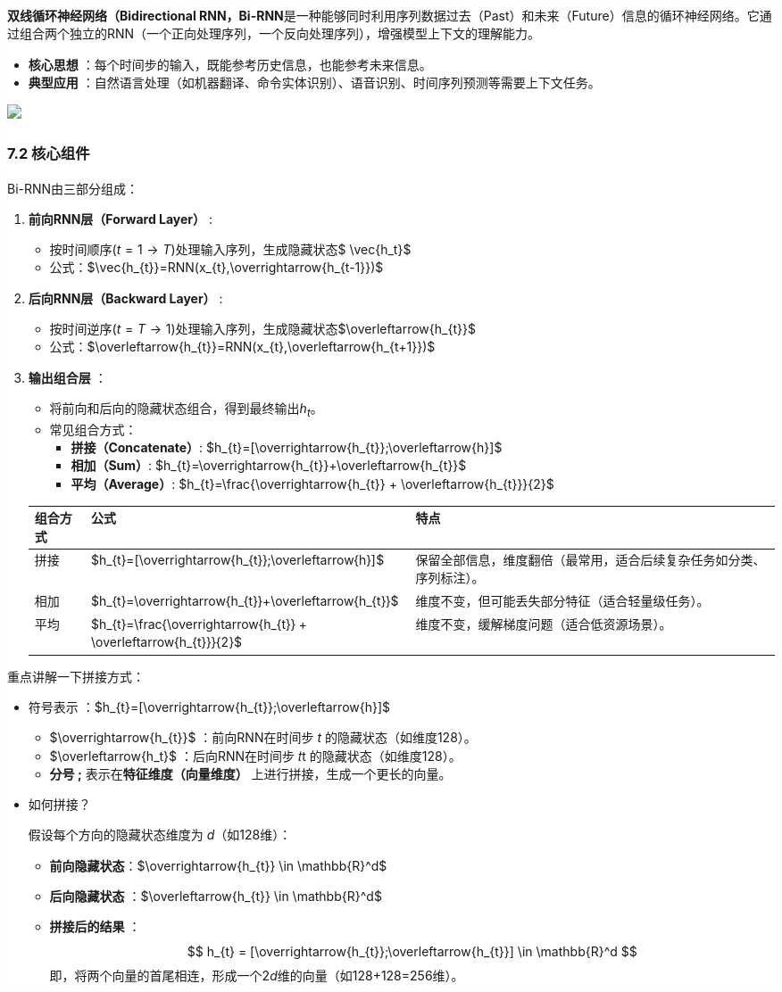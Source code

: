 **双线循环神经网络（Bidirectional RNN，Bi-RNN**是一种能够同时利用序列数据过去（Past）和未来（Future）信息的循环神经网络。它通过组合两个独立的RNN（一个正向处理序列，一个反向处理序列），增强模型上下文的理解能力。

- **核心思想** ：每个时间步的输入，既能参考历史信息，也能参考未来信息。
- **典型应用** ：自然语言处理（如机器翻译、命令实体识别）、语音识别、时间序列预测等需要上下文任务。

![](https://gitee.com/YunboCheng/image-bad/raw/master/imgs/202506041005499.png)

### 7.2 核心组件

Bi-RNN由三部分组成：

1. **前向RNN层（Forward Layer）** :
   - 按时间顺序$(t=1→ T)$处理输入序列，生成隐藏状态$ \vec{h_t}$
   - 公式：$\vec{h_{t}}=RNN(x_{t},\overrightarrow{h_{t-1}})$

2. **后向RNN层（Backward Layer）** :
   - 按时间逆序$(t=T →1)$处理输入序列，生成隐藏状态$\overleftarrow{h_{t}}$
   - 公式：$\overleftarrow{h_{t}}=RNN(x_{t},\overleftarrow{h_{t+1}})$

3. **输出组合层** ：
   - 将前向和后向的隐藏状态组合，得到最终输出$h_{t}$。
   - 常见组合方式：
     - **拼接（Concatenate）**: $h_{t}=[\overrightarrow{h_{t}};\overleftarrow{h}]$
     - **相加（Sum）**: $h_{t}=\overrightarrow{h_{t}}+\overleftarrow{h_{t}}$
     - **平均（Average）**:  $h_{t}=\frac{\overrightarrow{h_{t}} + \overleftarrow{h_{t}}}{2}$

   | **组合方式** | **公式**                                   | **特点**                             |
   | -------- | ---------------------------------------- | ---------------------------------- |
   | 拼接       | $h_{t}=[\overrightarrow{h_{t}};\overleftarrow{h}]$ | 保留全部信息，维度翻倍（最常用，适合后续复杂任务如分类、序列标注）。 |
   | 相加       | $h_{t}=\overrightarrow{h_{t}}+\overleftarrow{h_{t}}$ | 维度不变，但可能丢失部分特征（适合轻量级任务）。           |
   | 平均       | $h_{t}=\frac{\overrightarrow{h_{t}} + \overleftarrow{h_{t}}}{2}$ | 维度不变，缓解梯度问题（适合低资源场景）。              |


重点讲解一下拼接方式：

- 符号表示 ：$h_{t}=[\overrightarrow{h_{t}};\overleftarrow{h}]$

  - $\overrightarrow{h_{t}}$ ：前向RNN在时间步 $t$ 的隐藏状态（如维度128）。
  - $\overleftarrow{h_t}$ ：后向RNN在时间步 𝑡t 的隐藏状态（如维度128）。
  - **分号 ;** 表示在**特征维度（向量维度）** 上进行拼接，生成一个更长的向量。

- 如何拼接？

  假设每个方向的隐藏状态维度为 $d$（如128维）：

  - **前向隐藏状态**：$\overrightarrow{h_{t}} \in \mathbb{R}^d$

  - **后向隐藏状态** ：$\overleftarrow{h_{t}} \in \mathbb{R}^d$

  - **拼接后的结果** ： 
    $$
    h_{t} = [\overrightarrow{h_{t}};\overleftarrow{h_{t}}]  \in \mathbb{R}^d 
    $$
    即，将两个向量的首尾相连，形成一个$2d$维的向量（如128+128=256维）。
